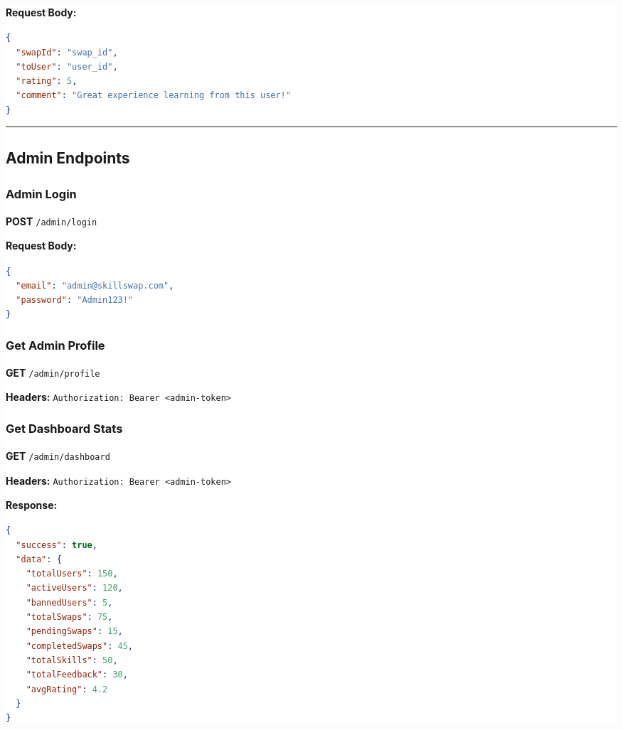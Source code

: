 **Request Body:**

```json
{
  "swapId": "swap_id",
  "toUser": "user_id",
  "rating": 5,
  "comment": "Great experience learning from this user!"
}
```

---

## Admin Endpoints

### Admin Login

**POST** `/admin/login`

**Request Body:**

```json
{
  "email": "admin@skillswap.com",
  "password": "Admin123!"
}
```

### Get Admin Profile

**GET** `/admin/profile`

**Headers:** `Authorization: Bearer <admin-token>`

### Get Dashboard Stats

**GET** `/admin/dashboard`

**Headers:** `Authorization: Bearer <admin-token>`

**Response:**

```json
{
  "success": true,
  "data": {
    "totalUsers": 150,
    "activeUsers": 120,
    "bannedUsers": 5,
    "totalSwaps": 75,
    "pendingSwaps": 15,
    "completedSwaps": 45,
    "totalSkills": 50,
    "totalFeedback": 30,
    "avgRating": 4.2
  }
}
```
